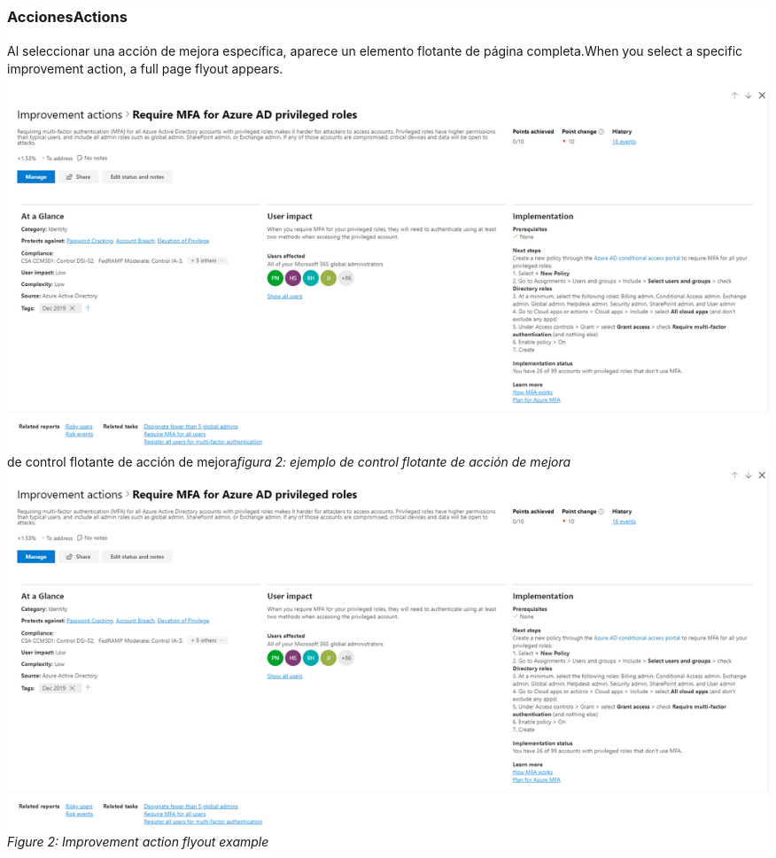 ### <a name="actions"></a><span data-ttu-id="75054-171">Acciones</span><span class="sxs-lookup"><span data-stu-id="75054-171">Actions</span></span>

<span data-ttu-id="75054-172">Al seleccionar una acción de mejora específica, aparece un elemento flotante de página completa.</span><span class="sxs-lookup"><span data-stu-id="75054-172">When you select a specific improvement action, a full page flyout appears.</span></span>  

<span data-ttu-id="75054-173">![Ejemplo](../media/secure-score/secure-score-improvement-action.png)
de control flotante de acción de mejora*figura 2: ejemplo de control flotante de acción de mejora*</span><span class="sxs-lookup"><span data-stu-id="75054-173">![Improvement action flyout example](../media/secure-score/secure-score-improvement-action.png)
*Figure 2: Improvement action flyout example*</span></span>
